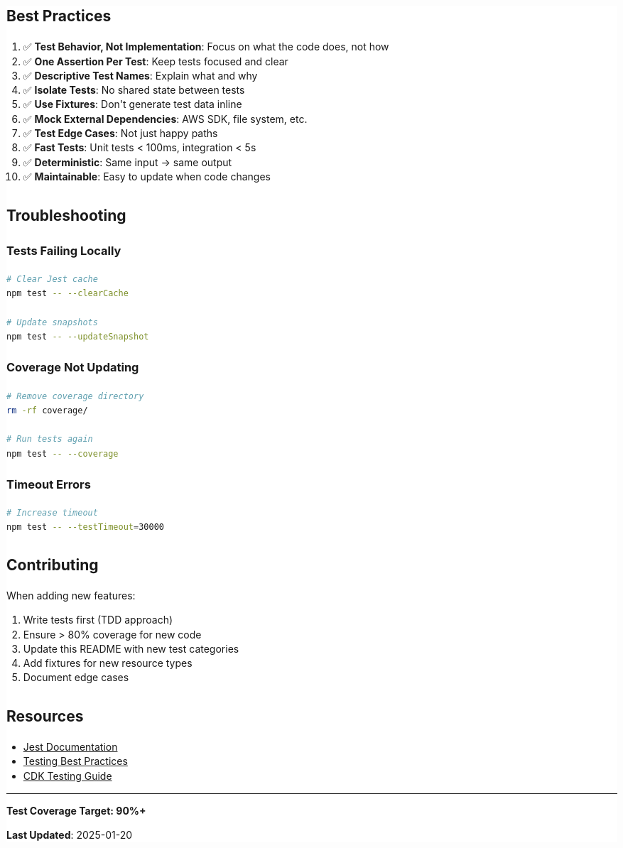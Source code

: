 ## Best Practices

1. ✅ **Test Behavior, Not Implementation**: Focus on what the code does, not how
2. ✅ **One Assertion Per Test**: Keep tests focused and clear
3. ✅ **Descriptive Test Names**: Explain what and why
4. ✅ **Isolate Tests**: No shared state between tests
5. ✅ **Use Fixtures**: Don't generate test data inline
6. ✅ **Mock External Dependencies**: AWS SDK, file system, etc.
7. ✅ **Test Edge Cases**: Not just happy paths
8. ✅ **Fast Tests**: Unit tests < 100ms, integration < 5s
9. ✅ **Deterministic**: Same input → same output
10. ✅ **Maintainable**: Easy to update when code changes

## Troubleshooting

### Tests Failing Locally
```bash
# Clear Jest cache
npm test -- --clearCache

# Update snapshots
npm test -- --updateSnapshot
```

### Coverage Not Updating
```bash
# Remove coverage directory
rm -rf coverage/

# Run tests again
npm test -- --coverage
```

### Timeout Errors
```bash
# Increase timeout
npm test -- --testTimeout=30000
```

## Contributing

When adding new features:

1. Write tests first (TDD approach)
2. Ensure > 80% coverage for new code
3. Update this README with new test categories
4. Add fixtures for new resource types
5. Document edge cases

## Resources

- [Jest Documentation](https://jestjs.io/docs/getting-started)
- [Testing Best Practices](https://testingjavascript.com/)
- [CDK Testing Guide](https://docs.aws.amazon.com/cdk/v2/guide/testing.html)

---

**Test Coverage Target: 90%+**

**Last Updated**: 2025-01-20
